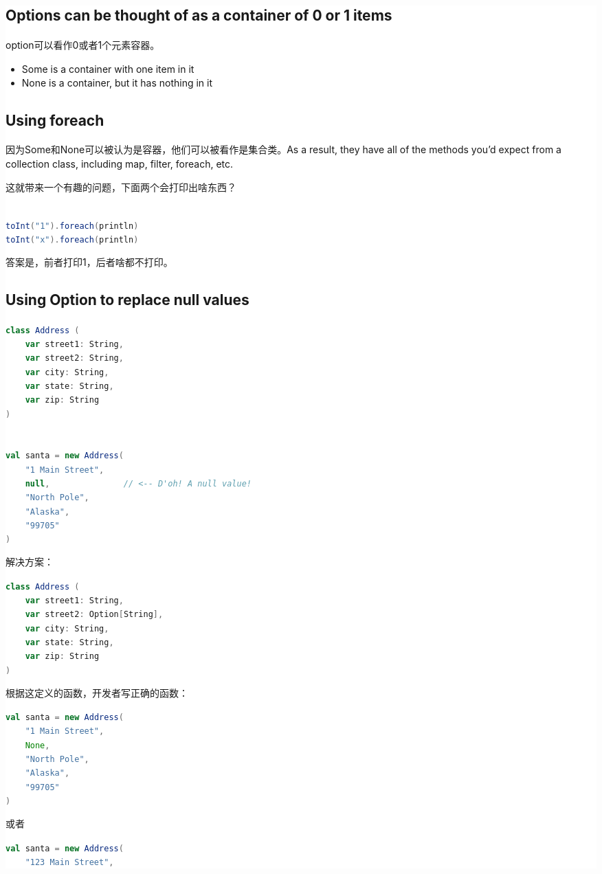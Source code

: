 ## Options can be thought of as a container of 0 or 1 items

option可以看作0或者1个元素容器。

 * Some is a container with one item in it
 * None is a container, but it has nothing in it

 ## Using foreach

 因为Some和None可以被认为是容器，他们可以被看作是集合类。As a result, they have all of the methods you’d expect from a collection class, including map, filter, foreach, etc.

这就带来一个有趣的问题，下面两个会打印出啥东西？
```scala

toInt("1").foreach(println)
toInt("x").foreach(println)
```

答案是，前者打印1，后者啥都不打印。

## Using Option to replace null values

```scala
class Address (
    var street1: String,
    var street2: String,
    var city: String, 
    var state: String, 
    var zip: String
)


val santa = new Address(
    "1 Main Street",
    null,               // <-- D'oh! A null value!
    "North Pole",
    "Alaska",
    "99705"
)
```

解决方案：

```scala
class Address (
    var street1: String,
    var street2: Option[String],
    var city: String, 
    var state: String, 
    var zip: String
)
```
根据这定义的函数，开发者写正确的函数：
```scala
val santa = new Address(
    "1 Main Street",
    None,
    "North Pole",
    "Alaska",
    "99705"
)
```
或者
```scala
val santa = new Address(
    "123 Main Street",
```
